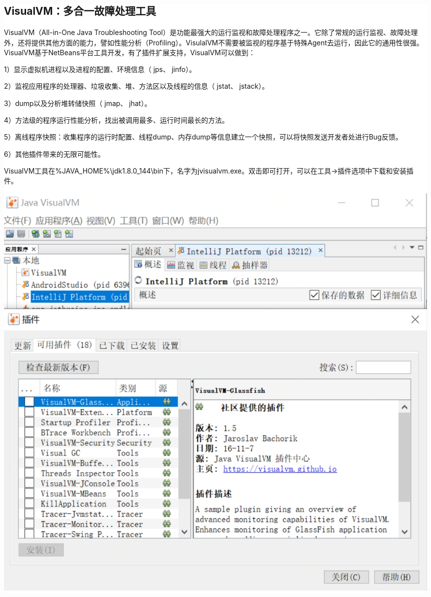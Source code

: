 ## VisualVM：多合一故障处理工具

VisualVM（All-in-One Java Troubleshooting Tool）是功能最强大的运行监视和故障处理程序之一。它除了常规的运行监视、故障处理外，还将提供其他方面的能力，譬如性能分析（Profiling）。VisulalVM不需要被监视的程序基于特殊Agent去运行，因此它的通用性很强。VisualVM基于NetBeans平台工具开发，有了插件扩展支持，VisualVM可以做到：

1）显示虚拟机进程以及进程的配置、环境信息（ jps、 jinfo）。

2）监视应用程序的处理器、垃圾收集、堆、方法区以及线程的信息（ jstat、 jstack）。

3）dump以及分析堆转储快照（ jmap、 jhat）。

4）方法级的程序运行性能分析，找出被调用最多、运行时间最长的方法。

5）离线程序快照：收集程序的运行时配置、线程dump、内存dump等信息建立一个快照，可以将快照发送开发者处进行Bug反馈。

6）其他插件带来的无限可能性。

VisualVM工具在%JAVA_HOME%\jdk1.8.0_144\bin下，名字为jvisualvm.exe。双击即可打开，可以在工具->插件选项中下载和安装插件。

![avator](img/28.jpg)
